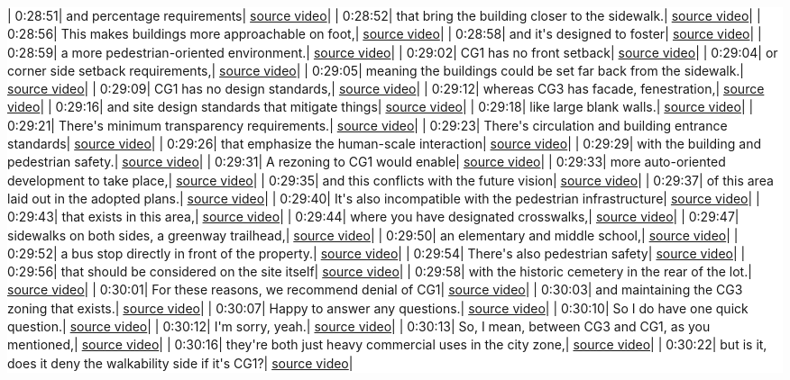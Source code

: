 | 0:28:51| and percentage requirements| [source video](https://archive.org/details/planning-r-399-agenda-review-240709?start=1731)|
| 0:28:52| that bring the building closer to the sidewalk.| [source video](https://archive.org/details/planning-r-399-agenda-review-240709?start=1732)|
| 0:28:56| This makes buildings more approachable on foot,| [source video](https://archive.org/details/planning-r-399-agenda-review-240709?start=1736)|
| 0:28:58| and it's designed to foster| [source video](https://archive.org/details/planning-r-399-agenda-review-240709?start=1738)|
| 0:28:59| a more pedestrian-oriented environment.| [source video](https://archive.org/details/planning-r-399-agenda-review-240709?start=1739)|
| 0:29:02| CG1 has no front setback| [source video](https://archive.org/details/planning-r-399-agenda-review-240709?start=1742)|
| 0:29:04| or corner side setback requirements,| [source video](https://archive.org/details/planning-r-399-agenda-review-240709?start=1744)|
| 0:29:05| meaning the buildings could be set far back from the sidewalk.| [source video](https://archive.org/details/planning-r-399-agenda-review-240709?start=1745)|
| 0:29:09| CG1 has no design standards,| [source video](https://archive.org/details/planning-r-399-agenda-review-240709?start=1749)|
| 0:29:12| whereas CG3 has facade, fenestration,| [source video](https://archive.org/details/planning-r-399-agenda-review-240709?start=1752)|
| 0:29:16| and site design standards that mitigate things| [source video](https://archive.org/details/planning-r-399-agenda-review-240709?start=1756)|
| 0:29:18| like large blank walls.| [source video](https://archive.org/details/planning-r-399-agenda-review-240709?start=1758)|
| 0:29:21| There's minimum transparency requirements.| [source video](https://archive.org/details/planning-r-399-agenda-review-240709?start=1761)|
| 0:29:23| There's circulation and building entrance standards| [source video](https://archive.org/details/planning-r-399-agenda-review-240709?start=1763)|
| 0:29:26| that emphasize the human-scale interaction| [source video](https://archive.org/details/planning-r-399-agenda-review-240709?start=1766)|
| 0:29:29| with the building and pedestrian safety.| [source video](https://archive.org/details/planning-r-399-agenda-review-240709?start=1769)|
| 0:29:31| A rezoning to CG1 would enable| [source video](https://archive.org/details/planning-r-399-agenda-review-240709?start=1771)|
| 0:29:33| more auto-oriented development to take place,| [source video](https://archive.org/details/planning-r-399-agenda-review-240709?start=1773)|
| 0:29:35| and this conflicts with the future vision| [source video](https://archive.org/details/planning-r-399-agenda-review-240709?start=1775)|
| 0:29:37| of this area laid out in the adopted plans.| [source video](https://archive.org/details/planning-r-399-agenda-review-240709?start=1777)|
| 0:29:40| It's also incompatible with the pedestrian infrastructure| [source video](https://archive.org/details/planning-r-399-agenda-review-240709?start=1780)|
| 0:29:43| that exists in this area,| [source video](https://archive.org/details/planning-r-399-agenda-review-240709?start=1783)|
| 0:29:44| where you have designated crosswalks,| [source video](https://archive.org/details/planning-r-399-agenda-review-240709?start=1784)|
| 0:29:47| sidewalks on both sides, a greenway trailhead,| [source video](https://archive.org/details/planning-r-399-agenda-review-240709?start=1787)|
| 0:29:50| an elementary and middle school,| [source video](https://archive.org/details/planning-r-399-agenda-review-240709?start=1790)|
| 0:29:52| a bus stop directly in front of the property.| [source video](https://archive.org/details/planning-r-399-agenda-review-240709?start=1792)|
| 0:29:54| There's also pedestrian safety| [source video](https://archive.org/details/planning-r-399-agenda-review-240709?start=1794)|
| 0:29:56| that should be considered on the site itself| [source video](https://archive.org/details/planning-r-399-agenda-review-240709?start=1796)|
| 0:29:58| with the historic cemetery in the rear of the lot.| [source video](https://archive.org/details/planning-r-399-agenda-review-240709?start=1798)|
| 0:30:01| For these reasons, we recommend denial of CG1| [source video](https://archive.org/details/planning-r-399-agenda-review-240709?start=1801)|
| 0:30:03| and maintaining the CG3 zoning that exists.| [source video](https://archive.org/details/planning-r-399-agenda-review-240709?start=1803)|
| 0:30:07| Happy to answer any questions.| [source video](https://archive.org/details/planning-r-399-agenda-review-240709?start=1807)|
| 0:30:10| So I do have one quick question.| [source video](https://archive.org/details/planning-r-399-agenda-review-240709?start=1810)|
| 0:30:12| I'm sorry, yeah.| [source video](https://archive.org/details/planning-r-399-agenda-review-240709?start=1812)|
| 0:30:13| So, I mean, between CG3 and CG1, as you mentioned,| [source video](https://archive.org/details/planning-r-399-agenda-review-240709?start=1813)|
| 0:30:16| they're both just heavy commercial uses in the city zone,| [source video](https://archive.org/details/planning-r-399-agenda-review-240709?start=1816)|
| 0:30:22| but is it, does it deny the walkability side if it's CG1?| [source video](https://archive.org/details/planning-r-399-agenda-review-240709?start=1822)|